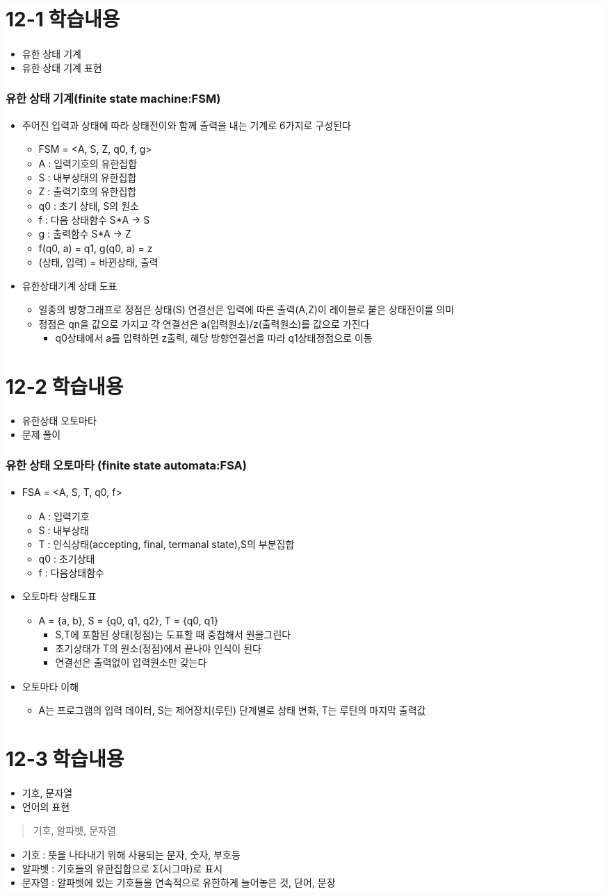 # 12-1 학습내용
- 유한 상태 기계
- 유한 상태 기계 표현

### 유한 상태 기계(finite state machine:FSM)
- 주어진 입력과 상태에 따라 상태전이와 함께 출력을 내는 기계로 6가지로 구성된다
    - FSM = <A, S, Z, q0, f, g>
    - A : 입력기호의 유한집합
    - S : 내부상태의 유한집합 
    - Z : 출력기호의 유한집합
    - q0 : 초기 상태, S의 원소
    - f : 다음 상태함수 S*A -> S
    - g : 출력함수 S*A -> Z
    - f(q0, a) = q1, g(q0, a) = z
    - (상태, 입력) = 바뀐상태, 출력

- 유한상태기계 상태 도표
    - 일종의 방향그래프로 정점은 상태(S) 연결선은 입력에 따른 출력(A,Z)이 레이블로 붙은 상태전이를 의미
    - 정점은 qn을 값으로 가지고 각 연결선은 a(입력원소)/z(출력원소)를 값으로 가진다 
        -  q0상태에서 a를 입력하면 z출력,  해당 방향연결선을 따라 q1상태정점으로 이동  

# 12-2 학습내용
- 유한상태 오토마타
- 문제 풀이

### 유한 상태 오토마타 (finite state automata:FSA)

- FSA = <A, S, T, q0, f>
    - A : 입력기호
    - S : 내부상태
    - T : 인식상태(accepting, final, termanal state),S의 부분집합
    - q0 : 초기상태
    - f : 다음상태함수

- 오토마타 상태도표
    - A = {a, b}, S = {q0, q1, q2}, T = {q0, q1}
        - S,T에 포함된 상태(정점)는 도표할 때 중첩해서 원을그린다
        - 초기상태가 T의 원소(정점)에서 끝나야 인식이 된다 
        - 연결선은 출력없이 입력원소만 갖는다
- 오토마타 이해
    - A는 프로그램의 입력 데이터, S는 제어장치(루틴) 단계별로 상태 변화, T는 루틴의 마지막 출력값 

# 12-3 학습내용
- 기호, 문자열
- 언어의 표현

> 기호, 알파벳, 문자열
- 기호 : 뜻을 나타내기 위해 사용되는 문자, 숫자, 부호등
- 알파벳 : 기호들의 유한집합으로 Σ(시그마)로 표시
- 문자열 : 알파벳에 있는 기호들을 연속적으로 유한하게 늘어놓은 것, 단어, 문장
